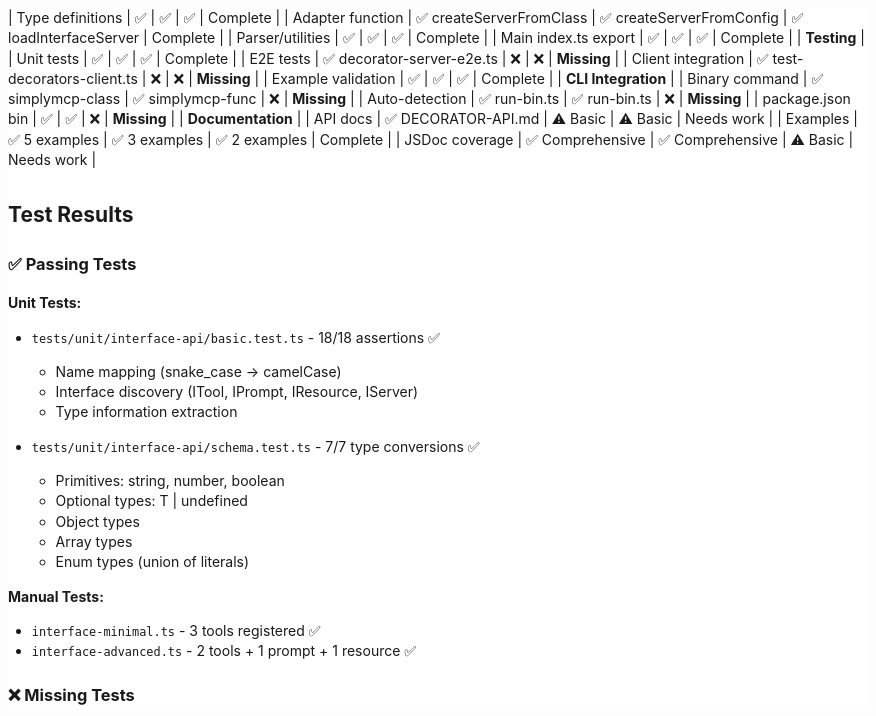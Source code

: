 | Type definitions | ✅ | ✅ | ✅ | Complete |
| Adapter function | ✅ createServerFromClass | ✅ createServerFromConfig | ✅ loadInterfaceServer | Complete |
| Parser/utilities | ✅ | ✅ | ✅ | Complete |
| Main index.ts export | ✅ | ✅ | ✅ | Complete |
| **Testing** |
| Unit tests | ✅ | ✅ | ✅ | Complete |
| E2E tests | ✅ decorator-server-e2e.ts | ❌ | ❌ | **Missing** |
| Client integration | ✅ test-decorators-client.ts | ❌ | ❌ | **Missing** |
| Example validation | ✅ | ✅ | ✅ | Complete |
| **CLI Integration** |
| Binary command | ✅ simplymcp-class | ✅ simplymcp-func | ❌ | **Missing** |
| Auto-detection | ✅ run-bin.ts | ✅ run-bin.ts | ❌ | **Missing** |
| package.json bin | ✅ | ✅ | ❌ | **Missing** |
| **Documentation** |
| API docs | ✅ DECORATOR-API.md | ⚠️ Basic | ⚠️ Basic | Needs work |
| Examples | ✅ 5 examples | ✅ 3 examples | ✅ 2 examples | Complete |
| JSDoc coverage | ✅ Comprehensive | ✅ Comprehensive | ⚠️ Basic | Needs work |

## Test Results

### ✅ Passing Tests

**Unit Tests:**
- `tests/unit/interface-api/basic.test.ts` - 18/18 assertions ✅
  - Name mapping (snake_case → camelCase)
  - Interface discovery (ITool, IPrompt, IResource, IServer)
  - Type information extraction

- `tests/unit/interface-api/schema.test.ts` - 7/7 type conversions ✅
  - Primitives: string, number, boolean
  - Optional types: T | undefined
  - Object types
  - Array types
  - Enum types (union of literals)

**Manual Tests:**
- `interface-minimal.ts` - 3 tools registered ✅
- `interface-advanced.ts` - 2 tools + 1 prompt + 1 resource ✅

### ❌ Missing Tests

